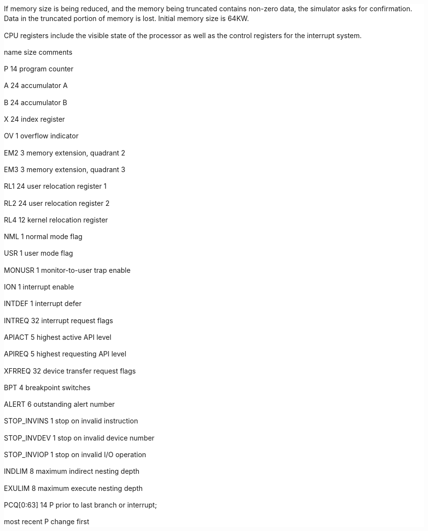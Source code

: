 If memory size is being reduced, and the memory being truncated contains non-zero data, the simulator asks for confirmation. Data in the truncated portion of memory is lost. Initial memory size is 64KW.

CPU registers include the visible state of the processor as well as the control registers for the interrupt system.

name size comments

P 14 program counter

A 24 accumulator A

B 24 accumulator B

X 24 index register

OV 1 overflow indicator

EM2 3 memory extension, quadrant 2

EM3 3 memory extension, quadrant 3

RL1 24 user relocation register 1

RL2 24 user relocation register 2

RL4 12 kernel relocation register

NML 1 normal mode flag

USR 1 user mode flag

MONUSR 1 monitor-to-user trap enable

ION 1 interrupt enable

INTDEF 1 interrupt defer

INTREQ 32 interrupt request flags

APIACT 5 highest active API level

APIREQ 5 highest requesting API level

XFRREQ 32 device transfer request flags

BPT 4 breakpoint switches

ALERT 6 outstanding alert number

STOP_INVINS 1 stop on invalid instruction

STOP_INVDEV 1 stop on invalid device number

STOP_INVIOP 1 stop on invalid I/O operation

INDLIM 8 maximum indirect nesting depth

EXULIM 8 maximum execute nesting depth

PCQ\[0:63\] 14 P prior to last branch or interrupt;

most recent P change first

